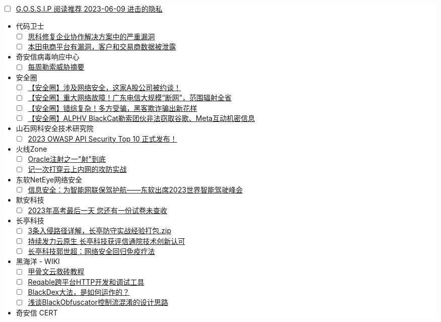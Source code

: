   - [ ] [G.O.S.S.I.P 阅读推荐 2023-06-09 进击的隐私](https://mp.weixin.qq.com/s?__biz=Mzg5ODUxMzg0Ng==&mid=2247495499&idx=1&sn=77c57913c6c531af099ae396804487a0&chksm=c063c192f71448845601f7f7a23fd76f49ba9bfe8973b477b94cb7515c9f6bb646ab194176e5&scene=58&subscene=0#rd)
- 代码卫士
  - [ ] [思科修复企业协作解决方案中的严重漏洞](https://mp.weixin.qq.com/s?__biz=MzI2NTg4OTc5Nw==&mid=2247516704&idx=1&sn=6a051f71c4415e8ad5f9be754927a9e7&chksm=ea94b34adde33a5c62b6fd4ed5257ace796ceae62afe7d61ca91d818c2973aaa40cfbe68ff91&scene=58&subscene=0#rd)
  - [ ] [本田电商平台有漏洞，客户和交易商数据被泄露](https://mp.weixin.qq.com/s?__biz=MzI2NTg4OTc5Nw==&mid=2247516704&idx=2&sn=90a401546772e7ddd611ed9a84fb46dd&chksm=ea94b34adde33a5c17d938d43cbd131ac5900fc08a3090769d517b6fa917aa91f939093de687&scene=58&subscene=0#rd)
- 奇安信病毒响应中心
  - [ ] [每周勒索威胁摘要](https://mp.weixin.qq.com/s?__biz=MzI5Mzg5MDM3NQ==&mid=2247492981&idx=1&sn=db19a85b966ad9a5049c669220435a97&chksm=ec69955ddb1e1c4bd35c6864a45a6ff32b4f1c2d146b278f9b7adcf1fb3302d053de70463504&scene=58&subscene=0#rd)
- 安全圈
  - [ ] [【安全圈】涉及网络安全，这家A股公司被约谈！](https://mp.weixin.qq.com/s?__biz=MzIzMzE4NDU1OQ==&mid=2652036599&idx=1&sn=0c5fefef1794145595882eb9d24c8b0d&chksm=f36ff1b7c41878a190207a2977bb89a5068bb87d001c5a8dfd1605d2acc9ec9160c52d70868b&scene=58&subscene=0#rd)
  - [ ] [【安全圈】重大网络故障！广东电信大规模“断网”，范围辐射全省](https://mp.weixin.qq.com/s?__biz=MzIzMzE4NDU1OQ==&mid=2652036599&idx=2&sn=694e66aca979c341b8165d953756073c&chksm=f36ff1b7c41878a1b857094576786bc6c9b553b7098a23e92a96b10d5fa1f9c1de436c06a1b5&scene=58&subscene=0#rd)
  - [ ] [【安全圈】错综复杂！多方受骗，黑客欺诈骗出新花样](https://mp.weixin.qq.com/s?__biz=MzIzMzE4NDU1OQ==&mid=2652036599&idx=3&sn=94139d0718dfc5c7748f806bf1c5631c&chksm=f36ff1b7c41878a18e286f8119c05f00874fb427f9170d6d42b6b0532d9652c78ed4f9614138&scene=58&subscene=0#rd)
  - [ ] [【安全圈】ALPHV BlackCat勒索团伙非法窃取谷歌、Meta互动机密信息](https://mp.weixin.qq.com/s?__biz=MzIzMzE4NDU1OQ==&mid=2652036599&idx=4&sn=b402adcce817fcef6843c0d3e4dfcb6c&chksm=f36ff1b7c41878a1e3a6825ebf5578be888553746da1a8836d289fb9914ac200ac2f83ea3627&scene=58&subscene=0#rd)
- 山石网科安全技术研究院
  - [ ] [2023 OWASP API Security Top 10 正式发布！](https://mp.weixin.qq.com/s?__biz=MzUzMDUxNTE1Mw==&mid=2247501389&idx=1&sn=c9e9ace0f375204adf41c4fe8a088ae1&chksm=fa5213f3cd259ae594e677f27ec8dad1787502bebf2b3193c8039983a23881c7dcae28397849&scene=58&subscene=0#rd)
- 火线Zone
  - [ ] [Oracle注射之一"射"到底](https://mp.weixin.qq.com/s?__biz=MzI2NDQ5NTQzOQ==&mid=2247498336&idx=1&sn=0010bcedcdb29731b4de8984134875aa&chksm=eaa97240dddefb56e68cede04b05bab9d3b693637c39928a3166c88eeca4cc5bb2c80cae0fa1&scene=58&subscene=0#rd)
  - [ ] [记一次打穿云上内网的攻防实战](https://mp.weixin.qq.com/s?__biz=MzI2NDQ5NTQzOQ==&mid=2247498336&idx=2&sn=b1944b4b6143ea28d9afd616c62c9369&chksm=eaa97240dddefb56e1030173c1a7323042e7cf228b6eee34a3cf0b8618d5aec7360868fc3fb2&scene=58&subscene=0#rd)
- 东软NetEye网络安全
  - [ ] [信息安全：为智能网联保驾护航——东软出席2023世界智能驾驶峰会](https://mp.weixin.qq.com/s?__biz=MjM5NTAyODkxNw==&mid=2649212710&idx=1&sn=b89b803067bd15ac4c65f50b106c2571&chksm=beedadfc899a24eaf13ae75b74d0d257ef122e18a7cd560068e5df1b67e5ea65f98529e8cbc7&scene=58&subscene=0#rd)
- 默安科技
  - [ ] [2023年高考最后一天  您还有一份试卷未查收](https://mp.weixin.qq.com/s?__biz=MzIzODQxMjM2NQ==&mid=2247496523&idx=1&sn=49956c755d285c3301e9e5ebab6cbd1e&chksm=e93b0469de4c8d7fa57539c05a02c839c1b5a73235e1218f82f7ec1b5331eae18148e5a350ec&scene=58&subscene=0#rd)
- 长亭科技
  - [ ] [3条入侵路径详解，长亭防守实战经验打包.zip](https://mp.weixin.qq.com/s?__biz=MzIwNDA2NDk5OQ==&mid=2651384407&idx=1&sn=01e3116b7031224c28c90aa32091e3fe&chksm=8d399bdfba4e12c9bd7fc76ff86da97eb9f086ff0de20e3f6db9955a49d44542d872d648e6d3&scene=58&subscene=0#rd)
  - [ ] [持续发力云原生 长亭科技获评信通院技术创新认可](https://mp.weixin.qq.com/s?__biz=MzIwNDA2NDk5OQ==&mid=2651384407&idx=2&sn=024857a8ff9c28c5aed19feec39068fe&chksm=8d399bdfba4e12c939fe64d979862557a93debe9f6f8a2c65fc50a77dd720d4d0a216e9d1667&scene=58&subscene=0#rd)
  - [ ] [长亭科技郭世超：网络安全回归免疫疗法](https://mp.weixin.qq.com/s?__biz=MzIwNDA2NDk5OQ==&mid=2651384407&idx=3&sn=2e4e2cad08c0eb9ed2c1a86850200bb4&chksm=8d399bdfba4e12c91f5a2d17c9962e587745dfd8daee5ea5c55bb52516f01d4a1961a4da6ef9&scene=58&subscene=0#rd)
- 黑海洋 - WIKI
  - [ ] [甲骨文云救砖教程](https://blog.upx8.com/3630)
  - [ ] [Reqable跨平台HTTP开发和调试工具](https://blog.upx8.com/3629)
  - [ ] [BlackDex大法，是如何运作的？](https://blog.upx8.com/3628)
  - [ ] [浅谈BlackObfuscator控制流混淆的设计思路](https://blog.upx8.com/3627)
- 奇安信 CERT